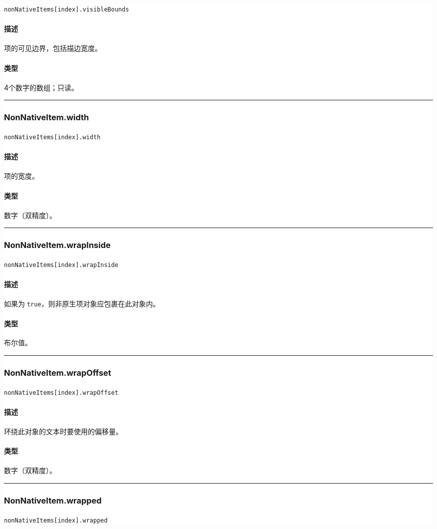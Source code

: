 `nonNativeItems[index].visibleBounds`

#### 描述

项的可见边界，包括描边宽度。

#### 类型

4个数字的数组；只读。

---

### NonNativeItem.width

`nonNativeItems[index].width`

#### 描述

项的宽度。

#### 类型

数字（双精度）。

---

### NonNativeItem.wrapInside

`nonNativeItems[index].wrapInside`

#### 描述

如果为 `true`，则非原生项对象应包裹在此对象内。

#### 类型

布尔值。

---

### NonNativeItem.wrapOffset

`nonNativeItems[index].wrapOffset`

#### 描述

环绕此对象的文本时要使用的偏移量。

#### 类型

数字（双精度）。

---

### NonNativeItem.wrapped

`nonNativeItems[index].wrapped`
